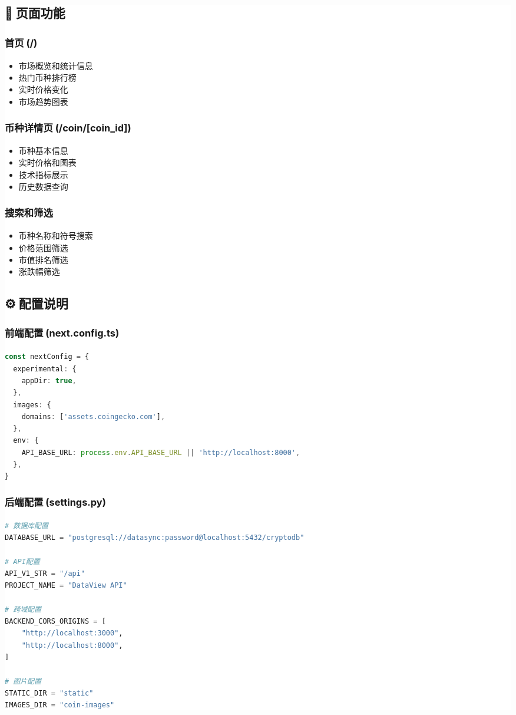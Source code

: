 ## 🎨 页面功能

### 首页 (/)
- 市场概览和统计信息
- 热门币种排行榜
- 实时价格变化
- 市场趋势图表

### 币种详情页 (/coin/[coin_id])
- 币种基本信息
- 实时价格和图表
- 技术指标展示
- 历史数据查询

### 搜索和筛选
- 币种名称和符号搜索
- 价格范围筛选
- 市值排名筛选
- 涨跌幅筛选

## ⚙️ 配置说明

### 前端配置 (next.config.ts)
```typescript
const nextConfig = {
  experimental: {
    appDir: true,
  },
  images: {
    domains: ['assets.coingecko.com'],
  },
  env: {
    API_BASE_URL: process.env.API_BASE_URL || 'http://localhost:8000',
  },
}
```

### 后端配置 (settings.py)
```python
# 数据库配置
DATABASE_URL = "postgresql://datasync:password@localhost:5432/cryptodb"

# API配置
API_V1_STR = "/api"
PROJECT_NAME = "DataView API"

# 跨域配置
BACKEND_CORS_ORIGINS = [
    "http://localhost:3000",
    "http://localhost:8000",
]

# 图片配置
STATIC_DIR = "static"
IMAGES_DIR = "coin-images"
```
